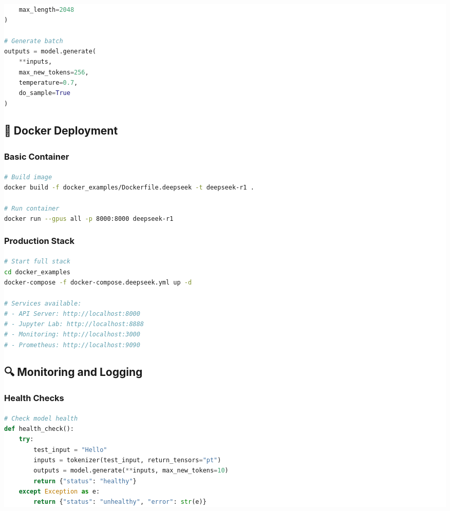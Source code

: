 ```python
    max_length=2048
)

# Generate batch
outputs = model.generate(
    **inputs,
    max_new_tokens=256,
    temperature=0.7,
    do_sample=True
)
```

## 🐳 Docker Deployment

### Basic Container
```bash
# Build image
docker build -f docker_examples/Dockerfile.deepseek -t deepseek-r1 .

# Run container
docker run --gpus all -p 8000:8000 deepseek-r1
```

### Production Stack
```bash
# Start full stack
cd docker_examples
docker-compose -f docker-compose.deepseek.yml up -d

# Services available:
# - API Server: http://localhost:8000
# - Jupyter Lab: http://localhost:8888
# - Monitoring: http://localhost:3000
# - Prometheus: http://localhost:9090
```

## 🔍 Monitoring and Logging

### Health Checks
```python
# Check model health
def health_check():
    try:
        test_input = "Hello"
        inputs = tokenizer(test_input, return_tensors="pt")
        outputs = model.generate(**inputs, max_new_tokens=10)
        return {"status": "healthy"}
    except Exception as e:
        return {"status": "unhealthy", "error": str(e)}
```
